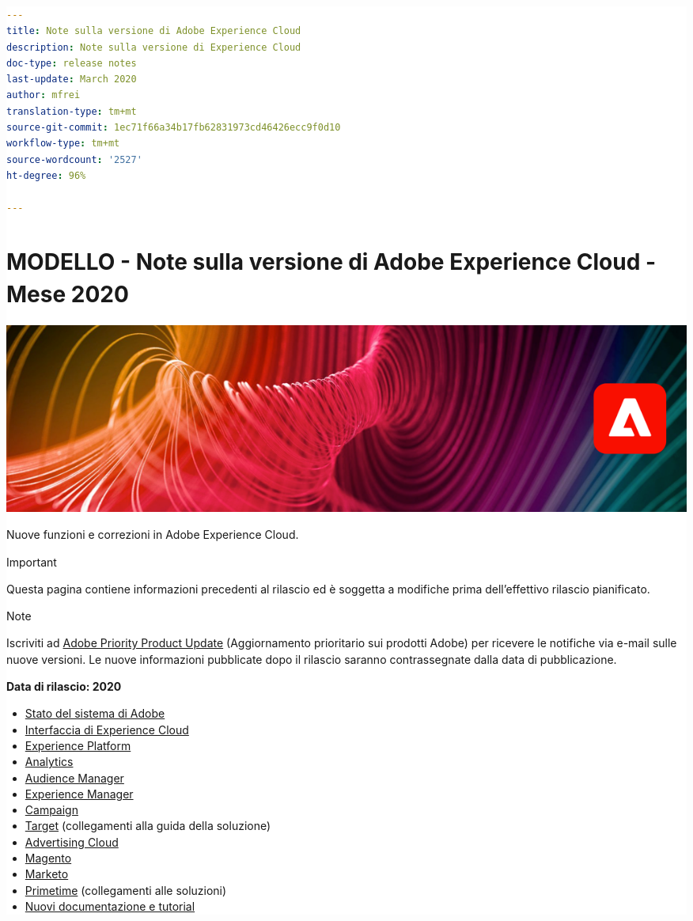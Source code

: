 ```yaml
---
title: Note sulla versione di Adobe Experience Cloud
description: Note sulla versione di Experience Cloud
doc-type: release notes
last-update: March 2020
author: mfrei
translation-type: tm+mt
source-git-commit: 1ec71f66a34b17fb62831973cd46426ecc9f0d10
workflow-type: tm+mt
source-wordcount: '2527'
ht-degree: 96%

---
```



# MODELLO - Note sulla versione di Adobe Experience Cloud - Mese 2020

![Banner](/assets/experience-cloud-banner-3.png)

Nuove funzioni e correzioni in Adobe Experience Cloud.

>[!IMPORTANT]
>
>Questa pagina contiene informazioni precedenti al rilascio ed è soggetta a modifiche prima dell’effettivo rilascio pianificato.

>[!NOTE]
>
>Iscriviti ad [Adobe Priority Product Update](https://www.adobe.com/subscription/priority-product-update.html) (Aggiornamento prioritario sui prodotti Adobe) per ricevere le notifiche via e-mail sulle nuove versioni. Le nuove informazioni pubblicate dopo il rilascio saranno contrassegnate dalla data di pubblicazione.

**Data di rilascio: 2020**

* [Stato del sistema di Adobe](#status)
* [Interfaccia di Experience Cloud](#ecloud)
* [Experience Platform](#platform)
* [Analytics](#analytics)
* [Audience Manager](#aam)
* [Experience Manager](#aem)
* [Campaign](#ac)
* [Target](https://docs.adobe.com/content/help/it-IT/target/using/release-notes/target-release-notes.html) (collegamenti alla guida della soluzione)
* [Advertising Cloud](#adcloud)
* [Magento](#magento)
* [Marketo](#marketo)
* [Primetime](https://helpx.adobe.com/it/primetime/user-guide.html) (collegamenti alle soluzioni)
* [Nuovi documentazione e tutorial](#selfhelp)
